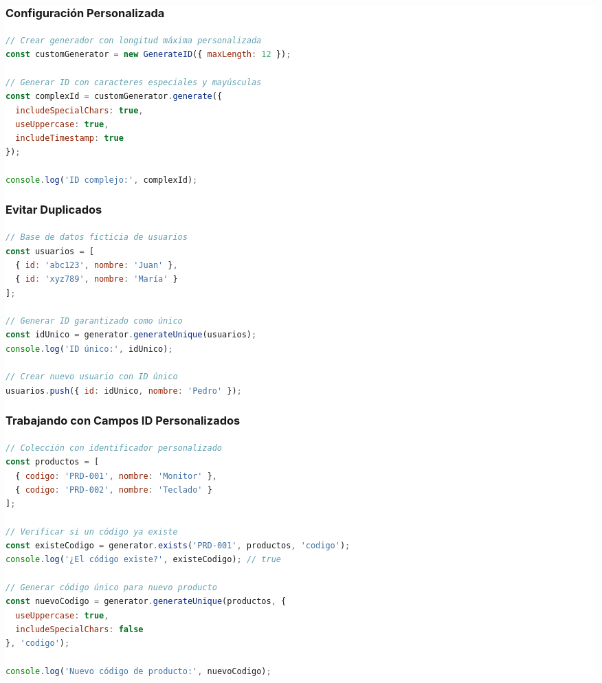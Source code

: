 ### Configuración Personalizada

```javascript
// Crear generador con longitud máxima personalizada
const customGenerator = new GenerateID({ maxLength: 12 });

// Generar ID con caracteres especiales y mayúsculas
const complexId = customGenerator.generate({
  includeSpecialChars: true,
  useUppercase: true,
  includeTimestamp: true
});

console.log('ID complejo:', complexId);
```

### Evitar Duplicados

```javascript
// Base de datos ficticia de usuarios
const usuarios = [
  { id: 'abc123', nombre: 'Juan' },
  { id: 'xyz789', nombre: 'María' }
];

// Generar ID garantizado como único
const idUnico = generator.generateUnique(usuarios);
console.log('ID único:', idUnico);

// Crear nuevo usuario con ID único
usuarios.push({ id: idUnico, nombre: 'Pedro' });
```

### Trabajando con Campos ID Personalizados

```javascript
// Colección con identificador personalizado
const productos = [
  { codigo: 'PRD-001', nombre: 'Monitor' },
  { codigo: 'PRD-002', nombre: 'Teclado' }
];

// Verificar si un código ya existe
const existeCodigo = generator.exists('PRD-001', productos, 'codigo');
console.log('¿El código existe?', existeCodigo); // true

// Generar código único para nuevo producto
const nuevoCodigo = generator.generateUnique(productos, {
  useUppercase: true,
  includeSpecialChars: false
}, 'codigo');

console.log('Nuevo código de producto:', nuevoCodigo);
```
